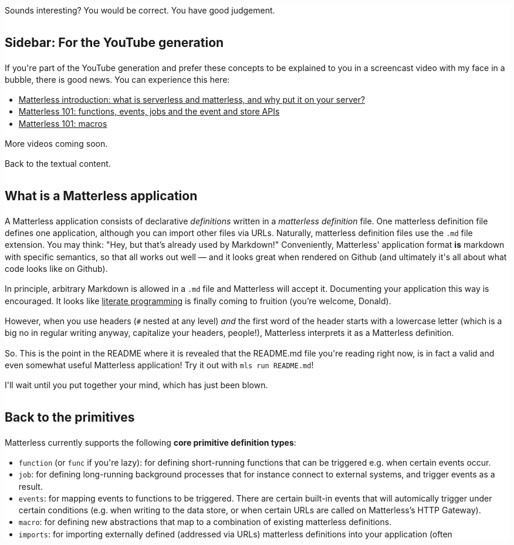 Sounds interesting? You would be correct. You have good judgement.

## Sidebar: For the YouTube generation

If you're part of the YouTube generation and prefer these concepts to be explained to you in a screencast video with my
face in a bubble, there is good news. You can experience this here:

* [Matterless introduction: what is serverless and matterless, and why put it on your server?](https://www.youtube.com/watch?v=3l91cpGGXGg)
* [Matterless 101: functions, events, jobs and the event and store APIs](https://www.youtube.com/watch?v=_wq3kqVANFM)
* [Matterless 101: macros](https://www.youtube.com/watch?v=31ZDw1hZ6hU)

More videos coming soon.

Back to the textual content.

## What is a Matterless application

A Matterless application consists of declarative _definitions_ written in a _matterless definition_ file. One matterless
definition file defines one application, although you can import other files via URLs. Naturally, matterless definition
files use the `.md` file extension. You may think: "Hey, but that’s already used by Markdown!" Conveniently, Matterless'
application format **is** markdown with specific semantics, so that all works out well — and it looks great when
rendered on Github (and ultimately it's all about what code looks like on Github).

In principle, arbitrary Markdown is allowed in a `.md` file and Matterless will accept it. Documenting your application
this way is encouraged. It looks like [literate programming](https://en.wikipedia.org/wiki/Literate_programming) is
finally coming to fruition (you’re welcome, Donald).

However, when you use headers (`#` nested at any level) _and_ the first word of the header starts with a lowercase
letter (which is a big no in regular writing anyway, capitalize your headers, people!), Matterless interprets it as a
Matterless definition.

So. This is the point in the README where it is revealed that the README.md file you're reading right now, is in fact a
valid and even somewhat useful Matterless application! Try it out with `mls run README.md`!

I'll wait until you put together your mind, which has just been blown.

## Back to the primitives

Matterless currently supports the following **core primitive definition types**:

* `function` (or `func` if you're lazy): for defining short-running functions that can be triggered e.g. when certain
  events occur.
* `job`: for defining long-running background processes that for instance connect to external systems, and trigger
  events as a result.
* `events`: for mapping events to functions to be triggered. There are certain built-in events that will automically
  trigger under certain conditions (e.g. when writing to the data store, or when certain URLs are called on Matterless’s
  HTTP Gateway).
* `macro`: for defining new abstractions that map to a combination of existing matterless definitions.
* `imports`: for importing externally defined (addressed via URLs) matterless definitions into your application (often